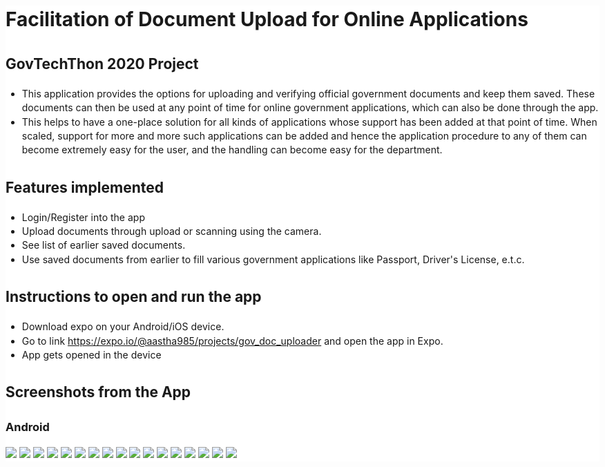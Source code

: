 # Facilitation of Document Upload for Online Applications
## GovTechThon 2020 Project
* This application provides the options for uploading and verifying official government documents and keep them saved. These documents can then be used at any point of time for online government applications, which can also be done through the app.
* This helps to have a one-place solution for all kinds of applications whose support has been added at that point of time. When scaled, support for more and more such applications can be added and hence the application procedure to any of them can become extremely easy for the user, and the handling can become easy for the department.

## Features implemented
* Login/Register into the app
* Upload documents through upload or scanning using the camera.
* See list of earlier saved documents.
* Use saved documents from earlier to fill various government applications like Passport, Driver's License, e.t.c.

## Instructions to open and run the app
* Download expo on your Android/iOS device.
* Go to link https://expo.io/@aastha985/projects/gov_doc_uploader and open the app in Expo.
* App gets opened in the device

## Screenshots from the App

### Android
<img src="https://imgur.com/FqkT0UA.jpg" data-canonical-src="https://gyazo.com/eb5c5741b6a9a16c692170a41a49c858.png" height="500"/>
<img src="https://imgur.com/7WgR3or.jpg" data-canonical-src="https://gyazo.com/eb5c5741b6a9a16c692170a41a49c858.png" height="500"/>
<img src="https://imgur.com/JCfR2I8.jpg" data-canonical-src="https://gyazo.com/eb5c5741b6a9a16c692170a41a49c858.png" height="500"/>
<img src="https://imgur.com/X51dWco.jpg" data-canonical-src="https://gyazo.com/eb5c5741b6a9a16c692170a41a49c858.png" height="500"/>
<img src="https://imgur.com/rVChyff.jpg" data-canonical-src="https://gyazo.com/eb5c5741b6a9a16c692170a41a49c858.png" height="500"/>
<img src="https://imgur.com/YrRPnmM.jpg" data-canonical-src="https://gyazo.com/eb5c5741b6a9a16c692170a41a49c858.png" height="500"/>
<img src="https://imgur.com/JunrINA.jpg" data-canonical-src="https://gyazo.com/eb5c5741b6a9a16c692170a41a49c858.png" height="500"/>
<img src="https://imgur.com/G4z4QP0.jpg" data-canonical-src="https://gyazo.com/eb5c5741b6a9a16c692170a41a49c858.png" height="500"/>
<img src="https://imgur.com/vVvkq0y.jpg" data-canonical-src="https://gyazo.com/eb5c5741b6a9a16c692170a41a49c858.png" height="500"/>
<img src="https://imgur.com/rG89GBM.jpg" data-canonical-src="https://gyazo.com/eb5c5741b6a9a16c692170a41a49c858.png" height="500"/>
<img src="https://imgur.com/KhOn1ik.jpg" data-canonical-src="https://gyazo.com/eb5c5741b6a9a16c692170a41a49c858.png" height="500"/>
<img src="https://imgur.com/fjU1Nx9.jpg" data-canonical-src="https://gyazo.com/eb5c5741b6a9a16c692170a41a49c858.png" height="500"/>
<img src="https://imgur.com/dj49Tgc.jpg" data-canonical-src="https://gyazo.com/eb5c5741b6a9a16c692170a41a49c858.png" height="500"/>
<img src="https://imgur.com/zIMnsV6.jpg" data-canonical-src="https://gyazo.com/eb5c5741b6a9a16c692170a41a49c858.png" height="500"/>
<img src="https://imgur.com/z9mPrwQ.jpg" data-canonical-src="https://gyazo.com/eb5c5741b6a9a16c692170a41a49c858.png" height="500"/>
<img src="https://imgur.com/gVFH9lJ.jpg" data-canonical-src="https://gyazo.com/eb5c5741b6a9a16c692170a41a49c858.png" height="500"/>
<img src="https://imgur.com/70Ih6tr.jpg" data-canonical-src="https://gyazo.com/eb5c5741b6a9a16c692170a41a49c858.png" height="500"/>
